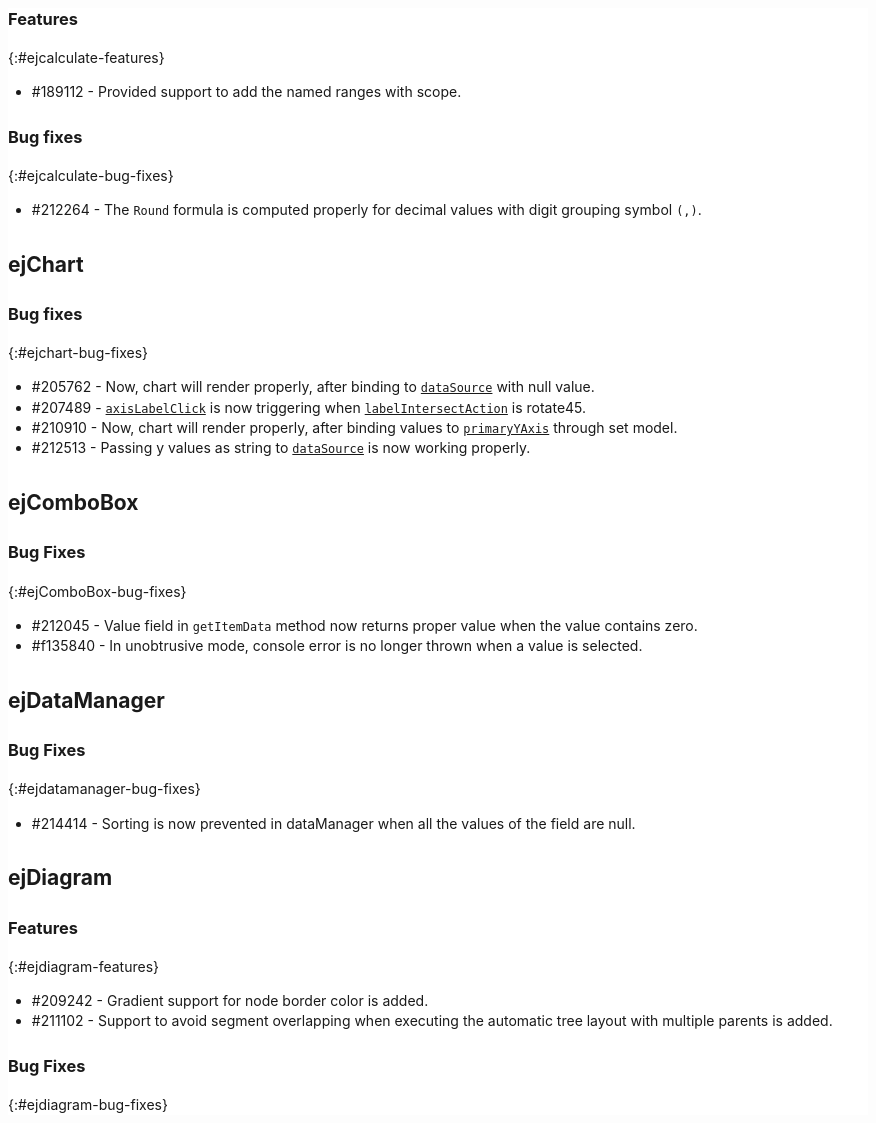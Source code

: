 ### Features
{:#ejcalculate-features}

*	\#189112 - Provided support to add the named ranges with scope.

### Bug fixes
{:#ejcalculate-bug-fixes}

*	\#212264 - The `Round` formula is computed properly for decimal values with digit grouping symbol `(,)`.
## ejChart

### Bug fixes
{:#ejchart-bug-fixes}

* \#205762 - Now, chart will render properly, after binding to [`dataSource`](https://help.syncfusion.com/api/js/ejchart#members:series-datasource) with null value.
* \#207489 - [`axisLabelClick`](https://help.syncfusion.com/api/js/ejchart#events:axislabelclick) is now triggering when [`labelIntersectAction`](https://help.syncfusion.com/api/js/ejchart#members:primaryxaxis-labelintersectaction) is rotate45.
* \#210910 - Now, chart will render properly, after binding values to [`primaryYAxis`](https://help.syncfusion.com/api/js/ejchart#members:primaryyaxis) through set model.
* \#212513 - Passing y values as string to [`dataSource`](https://help.syncfusion.com/api/js/ejchart#members:series-datasource) is now working properly.
## ejComboBox 

### Bug Fixes	
{:#ejComboBox-bug-fixes}

* \#212045 - Value field in `getItemData` method now returns proper value when the value contains zero.
* \#f135840 - In unobtrusive mode, console error is no longer thrown when a value is selected.
## ejDataManager

### Bug Fixes	
{:#ejdatamanager-bug-fixes}

* \#214414 - Sorting is now prevented in dataManager when all the values of the field are null.
## ejDiagram

### Features
{:#ejdiagram-features}

* \#209242 - Gradient support for node border color is added.
* \#211102 - Support to avoid segment overlapping when executing the automatic tree layout with multiple parents is added.

### Bug Fixes
{:#ejdiagram-bug-fixes}
